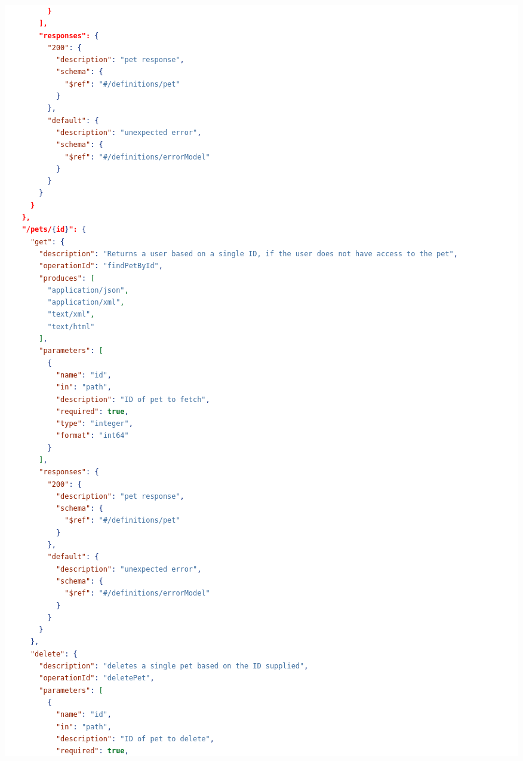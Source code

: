 ```json
          }
        ],
        "responses": {
          "200": {
            "description": "pet response",
            "schema": {
              "$ref": "#/definitions/pet"
            }
          },
          "default": {
            "description": "unexpected error",
            "schema": {
              "$ref": "#/definitions/errorModel"
            }
          }
        }
      }
    },
    "/pets/{id}": {
      "get": {
        "description": "Returns a user based on a single ID, if the user does not have access to the pet",
        "operationId": "findPetById",
        "produces": [
          "application/json",
          "application/xml",
          "text/xml",
          "text/html"
        ],
        "parameters": [
          {
            "name": "id",
            "in": "path",
            "description": "ID of pet to fetch",
            "required": true,
            "type": "integer",
            "format": "int64"
          }
        ],
        "responses": {
          "200": {
            "description": "pet response",
            "schema": {
              "$ref": "#/definitions/pet"
            }
          },
          "default": {
            "description": "unexpected error",
            "schema": {
              "$ref": "#/definitions/errorModel"
            }
          }
        }
      },
      "delete": {
        "description": "deletes a single pet based on the ID supplied",
        "operationId": "deletePet",
        "parameters": [
          {
            "name": "id",
            "in": "path",
            "description": "ID of pet to delete",
            "required": true,
```